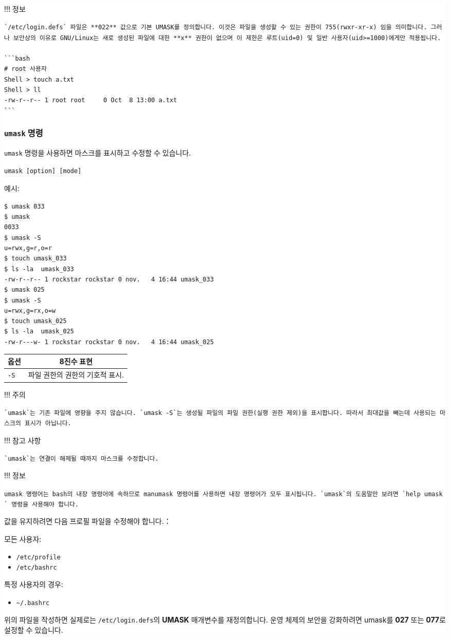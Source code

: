 !!! 정보

    `/etc/login.defs` 파일은 **022** 값으로 기본 UMASK를 정의합니다. 이것은 파일을 생성할 수 있는 권한이 755(rwxr-xr-x) 임을 의미합니다. 그러나 보안상의 이유로 GNU/Linux는 새로 생성된 파일에 대한 **x** 권한이 없으며 이 제한은 루트(uid=0) 및 일반 사용자(uid>=1000)에게만 적용됩니다.

    ```bash
    # root 사용자
    Shell > touch a.txt
    Shell > ll
    -rw-r--r-- 1 root root     0 Oct  8 13:00 a.txt
    ```

### `umask` 명령

`umask` 명령을 사용하면 마스크를 표시하고 수정할 수 있습니다.

```
umask [option] [mode]
```

예시:
```
$ umask 033
$ umask
0033
$ umask -S
u=rwx,g=r,o=r
$ touch umask_033
$ ls -la  umask_033
-rw-r--r-- 1 rockstar rockstar 0 nov.   4 16:44 umask_033
$ umask 025
$ umask -S
u=rwx,g=rx,o=w
$ touch umask_025
$ ls -la  umask_025
-rw-r---w- 1 rockstar rockstar 0 nov.   4 16:44 umask_025
```

| 옵션   | 8진수 표현             |
| ---- | ------------------ |
| `-S` | 파일 권한의 권한의 기호적 표시. |

!!! 주의

    `umask`는 기존 파일에 영향을 주지 않습니다. `umask -S`는 생성될 파일의 파일 권한(실행 권한 제외)을 표시합니다. 따라서 최대값을 빼는데 사용되는 마스크의 표시가 아닙니다.

!!! 참고 사항

    `umask`는 연결이 해제될 때까지 마스크를 수정합니다.

!!! 정보

    umask 명령어는 bash의 내장 명령어에 속하므로 manumask 명령어를 사용하면 내장 명령어가 모두 표시됩니다. `umask`의 도움말만 보려면 `help umask` 명령을 사용해야 합니다.

값을 유지하려면 다음 프로필 파일을 수정해야 합니다.：

모든 사용자:

* `/etc/profile`
* `/etc/bashrc`

특정 사용자의 경우:

* `~/.bashrc`

위의 파일을 작성하면 실제로는 `/etc/login.defs`의 **UMASK** 매개변수를 재정의합니다. 운영 체제의 보안을 강화하려면 umask를 **027** 또는 **077**로 설정할 수 있습니다.
